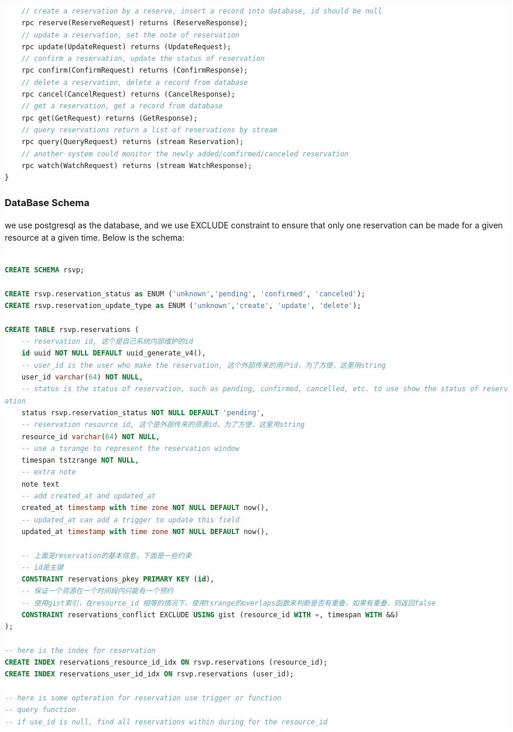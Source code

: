 ```proto
    // create a reservation by a reserve, insert a record into database, id should be null
    rpc reserve(ReserveRequest) returns (ReserveResponse);
    // update a reservation, set the note of reservation
    rpc update(UpdateRequest) returns (UpdateRequest);
    // confirm a reservation, update the status of reservation
    rpc confirm(ConfirmRequest) returns (ConfirmResponse);
    // delete a reservation, delete a record from database
    rpc cancel(CancelRequest) returns (CancelResponse);
    // get a reservation, get a record from database
    rpc get(GetRequest) returns (GetResponse);
    // query reservations return a list of reservations by stream
    rpc query(QueryRequest) returns (stream Reservation);
    // another system could monitor the newly added/comfirmed/canceled reservation
    rpc watch(WatchRequest) returns (stream WatchResponse);
}

```

### DataBase Schema

we use postgresql as the database, and we use EXCLUDE constraint to ensure that only one reservation can be made for a given resource at a given time. Below is the schema:

```sql

CREATE SCHEMA rsvp;

CREATE rsvp.reservation_status as ENUM ('unknown','pending', 'confirmed', 'canceled');
CREATE rsvp.reservation_update_type as ENUM ('unknown','create', 'update', 'delete');

CREATE TABLE rsvp.reservations (
    -- reservation id, 这个是自己系统内部维护的id
    id uuid NOT NULL DEFAULT uuid_generate_v4(),
    -- user_id is the user who make the reservation, 这个外部传来的用户id，为了方便，这里用string
    user_id varchar(64) NOT NULL,
    -- status is the status of reservation, such as pending, confirmed, cancelled, etc. to use show the status of reservation
    status rsvp.reservation_status NOT NULL DEFAULT 'pending',
    -- reservation resource id, 这个是外部传来的资源id，为了方便，这里用string
    resource_id varchar(64) NOT NULL,
    -- use a tsrange to represent the reservation window
    timespan tstzrange NOT NULL,
    -- extra note
    note text
    -- add created_at and updated_at
    created_at timestamp with time zone NOT NULL DEFAULT now(),
    -- updated_at can add a trigger to update this field
    updated_at timestamp with time zone NOT NULL DEFAULT now(),

    -- 上面是reservation的基本信息，下面是一些约束
    -- id是主键
    CONSTRAINT reservations_pkey PRIMARY KEY (id),
    -- 保证一个资源在一个时间段内只能有一个预约
    -- 使用gist索引，在resource_id 相等的情况下，使用tsrange的overlaps函数来判断是否有重叠，如果有重叠，则返回false
    CONSTRAINT reservations_conflict EXCLUDE USING gist (resource_id WITH =, timespan WITH &&)
);

-- here is the index for reservation
CREATE INDEX reservations_resource_id_idx ON rsvp.reservations (resource_id);
CREATE INDEX reservations_user_id_idx ON rsvp.reservations (user_id);

-- here is some opteration for reservation use trigger or function
-- query function
-- if use_id is null, find all reservations within during for the resource_id
```